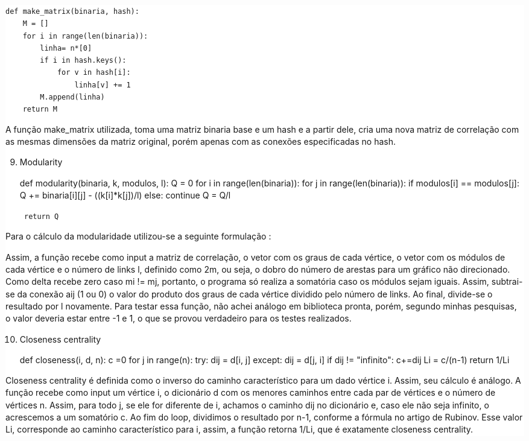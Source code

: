     def make_matrix(binaria, hash):
        M = []
        for i in range(len(binaria)):
            linha= n*[0]
            if i in hash.keys():
                for v in hash[i]:
                    linha[v] += 1
            M.append(linha)
        return M

A função make_matrix utilizada, toma uma matriz binaria base e um hash e a partir dele, cria uma nova matriz de correlação com as mesmas dimensões da matriz original, porém apenas com as conexões especificadas no hash. 


9. Modularity 

    def modularity(binaria, k, modulos, l):
        Q = 0
        for i in range(len(binaria)):
            for j in range(len(binaria)):
                if modulos[i] == modulos[j]:
                    Q += binaria[i][j] - ((k[i]*k[j])/l)
                else: continue
        Q = Q/l
        
        return Q

Para o cálculo da modularidade utilizou-se a seguinte formulação : 
 
Assim, a função recebe como input a matriz de correlação, o vetor com os graus de cada vértice, o vetor com os módulos de cada vértice e o número de links l, definido como 2m, ou seja, o dobro do número de arestas para um gráfico não direcionado. Como delta recebe zero caso mi != mj, portanto, o programa só realiza a somatória caso os módulos sejam iguais. Assim, subtrai-se da conexão aij (1 ou 0) o valor do produto dos graus de cada vértice dividido pelo número de links. Ao final, divide-se o resultado por l novamente. Para testar essa função, não achei análogo em biblioteca pronta, porém, segundo minhas pesquisas, o valor deveria estar entre -1 e 1, o que se provou verdadeiro para os testes realizados. 

10. Closeness centrality
    
    def closeness(i, d, n):
        c =0
        for j in range(n):
            try: dij = d[i, j]
            except: dij = d[j, i]
            if dij != "infinito":
                c+=dij
        Li = c/(n-1)
        return 1/Li

Closeness centrality é definida como o inverso do caminho característico para um dado vértice i. Assim, seu cálculo é análogo. A função recebe como input um vértice i, o dicionário d com os menores caminhos entre cada par de vértices e o número de vértices n. Assim, para todo j, se ele for diferente de i, achamos o caminho dij no dicionário e, caso ele não seja infinito, o acrescemos a um somatório c. Ao fim do loop, dividimos o resultado por n-1, conforme a fórmula no artigo de Rubinov. Esse valor Li, corresponde ao caminho característico para i, assim, a função retorna 1/Li, que é exatamente closeness centrality. 
